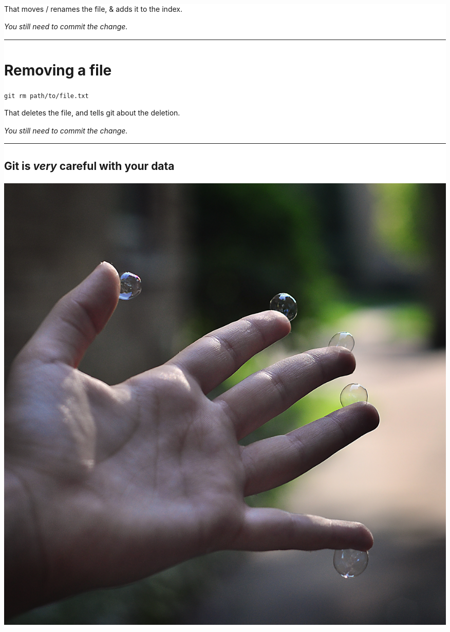 That moves / renames the file, & adds it to the index. 

*You still need to commit the change.*

---

# Removing a file

	git rm path/to/file.txt	
	
That deletes the file, and tells git about the deletion.

*You still need to commit the change.*

---

## Git is *very* careful with your data

![fill](images/bubbles_on_her_fingers.jpg)
